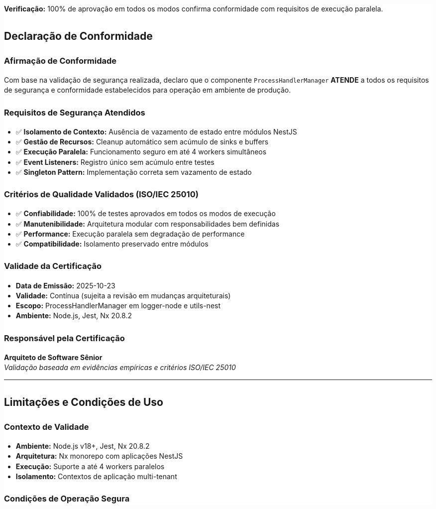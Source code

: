 **Verificação:** 100% de aprovação em todos os modos confirma conformidade com requisitos de execução paralela.

## Declaração de Conformidade

### Afirmação de Conformidade

Com base na validação de segurança realizada, declaro que o componente `ProcessHandlerManager` **ATENDE** a todos os requisitos de segurança e conformidade estabelecidos para operação em ambiente de produção.

### Requisitos de Segurança Atendidos

- ✅ **Isolamento de Contexto:** Ausência de vazamento de estado entre módulos NestJS
- ✅ **Gestão de Recursos:** Cleanup automático sem acúmulo de sinks e buffers
- ✅ **Execução Paralela:** Funcionamento seguro em até 4 workers simultâneos
- ✅ **Event Listeners:** Registro único sem acúmulo entre testes
- ✅ **Singleton Pattern:** Implementação correta sem vazamento de estado

### Critérios de Qualidade Validados (ISO/IEC 25010)

- ✅ **Confiabilidade:** 100% de testes aprovados em todos os modos de execução
- ✅ **Manutenibilidade:** Arquitetura modular com responsabilidades bem definidas
- ✅ **Performance:** Execução paralela sem degradação de performance
- ✅ **Compatibilidade:** Isolamento preservado entre módulos

### Validade da Certificação

- **Data de Emissão:** 2025-10-23
- **Validade:** Contínua (sujeita a revisão em mudanças arquiteturais)
- **Escopo:** ProcessHandlerManager em logger-node e utils-nest
- **Ambiente:** Node.js, Jest, Nx 20.8.2

### Responsável pela Certificação

**Arquiteto de Software Sênior**  
*Validação baseada em evidências empíricas e critérios ISO/IEC 25010*

---

## Limitações e Condições de Uso

### Contexto de Validade

- **Ambiente:** Node.js v18+, Jest, Nx 20.8.2
- **Arquitetura:** Nx monorepo com aplicações NestJS
- **Execução:** Suporte a até 4 workers paralelos
- **Isolamento:** Contextos de aplicação multi-tenant

### Condições de Operação Segura
